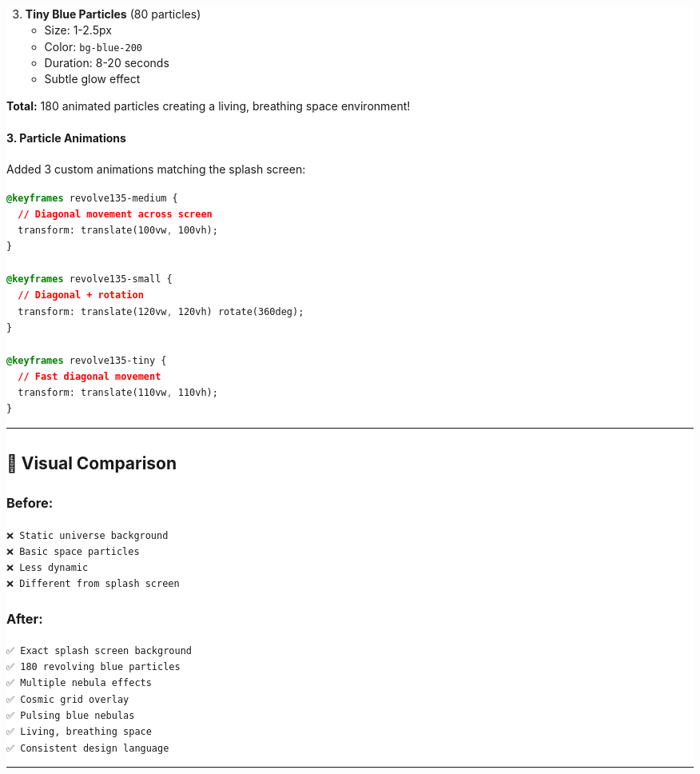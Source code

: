 3. **Tiny Blue Particles** (80 particles)
   - Size: 1-2.5px
   - Color: `bg-blue-200`
   - Duration: 8-20 seconds
   - Subtle glow effect

**Total:** 180 animated particles creating a living, breathing space environment!

#### 3. **Particle Animations**
Added 3 custom animations matching the splash screen:

```css
@keyframes revolve135-medium {
  // Diagonal movement across screen
  transform: translate(100vw, 100vh);
}

@keyframes revolve135-small {
  // Diagonal + rotation
  transform: translate(120vw, 120vh) rotate(360deg);
}

@keyframes revolve135-tiny {
  // Fast diagonal movement
  transform: translate(110vw, 110vh);
}
```

---

## 🌟 Visual Comparison

### Before:
```
❌ Static universe background
❌ Basic space particles
❌ Less dynamic
❌ Different from splash screen
```

### After:
```
✅ Exact splash screen background
✅ 180 revolving blue particles
✅ Multiple nebula effects
✅ Cosmic grid overlay
✅ Pulsing blue nebulas
✅ Living, breathing space
✅ Consistent design language
```

---
